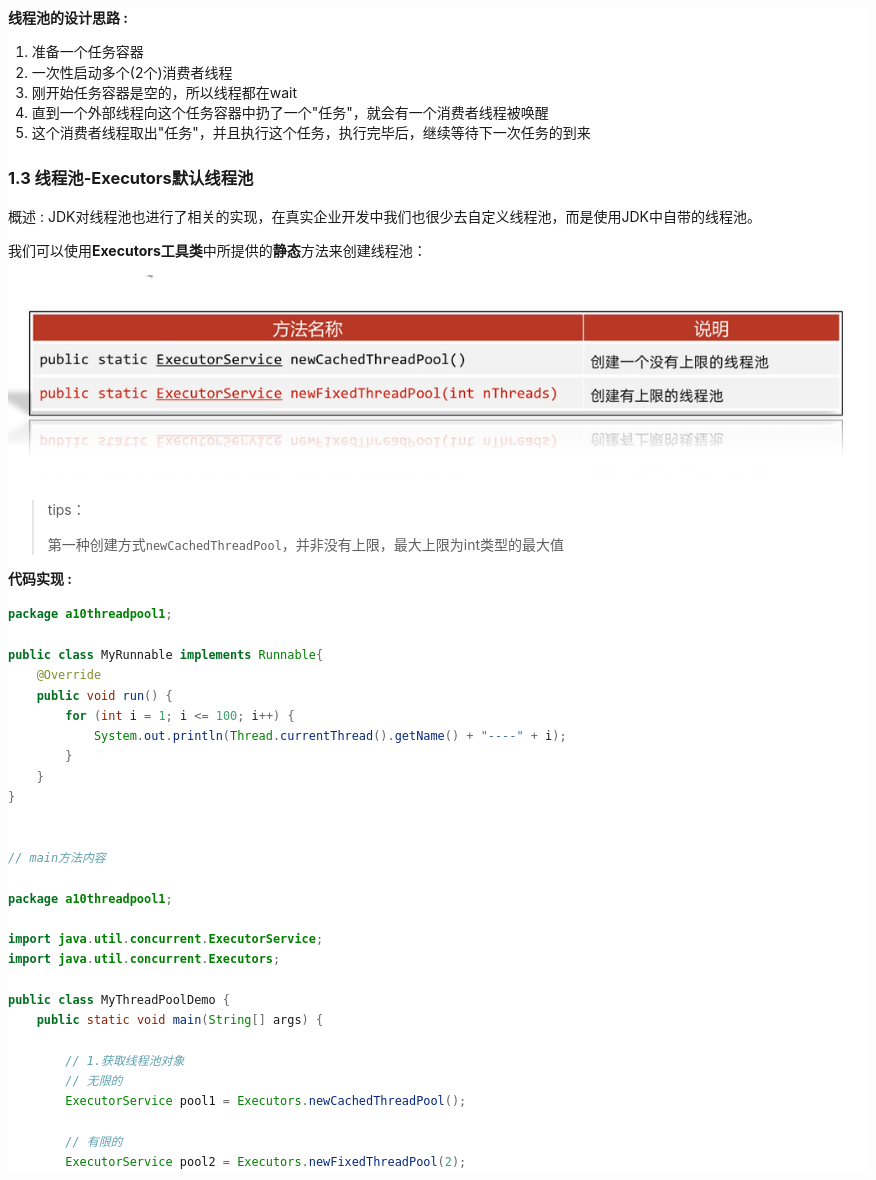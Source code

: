 



**线程池的设计思路 :**

1. 准备一个任务容器
2. 一次性启动多个(2个)消费者线程
3. 刚开始任务容器是空的，所以线程都在wait
4. 直到一个外部线程向这个任务容器中扔了一个"任务"，就会有一个消费者线程被唤醒
5. 这个消费者线程取出"任务"，并且执行这个任务，执行完毕后，继续等待下一次任务的到来

### 1.3 线程池-Executors默认线程池

概述 : JDK对线程池也进行了相关的实现，在真实企业开发中我们也很少去自定义线程池，而是使用JDK中自带的线程池。

我们可以使用**Executors工具类**中所提供的**静态**方法来创建线程池：



![26-Executors线程池方法](./imgs/26-Executors线程池方法.png)

>tips：
>
>第一种创建方式`newCachedThreadPool`，并非没有上限，最大上限为int类型的最大值



**代码实现 :** 

```java
package a10threadpool1;

public class MyRunnable implements Runnable{
    @Override
    public void run() {
        for (int i = 1; i <= 100; i++) {
            System.out.println(Thread.currentThread().getName() + "----" + i);
        }
    }
}


// main方法内容

package a10threadpool1;

import java.util.concurrent.ExecutorService;
import java.util.concurrent.Executors;

public class MyThreadPoolDemo {
    public static void main(String[] args) {

        // 1.获取线程池对象
        // 无限的
        ExecutorService pool1 = Executors.newCachedThreadPool();

        // 有限的
        ExecutorService pool2 = Executors.newFixedThreadPool(2);
```